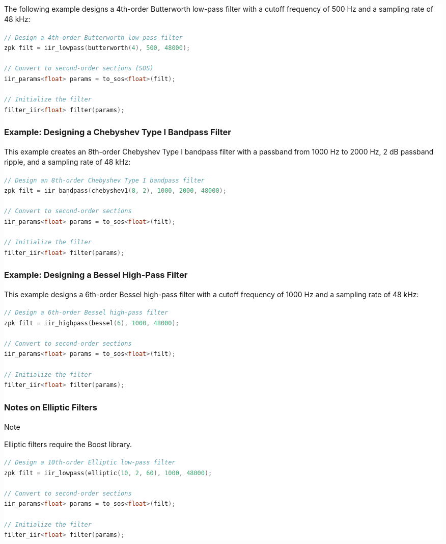 The following example designs a 4th-order Butterworth low-pass filter with a cutoff frequency of 500 Hz and a sampling rate of 48 kHz:

```c++
// Design a 4th-order Butterworth low-pass filter
zpk filt = iir_lowpass(butterworth(4), 500, 48000);

// Convert to second-order sections (SOS)
iir_params<float> params = to_sos<float>(filt);

// Initialize the filter
filter_iir<float> filter(params);
```

### Example: Designing a Chebyshev Type I Bandpass Filter

This example creates an 8th-order Chebyshev Type I bandpass filter with a passband from 1000 Hz to 2000 Hz, 2 dB passband ripple, and a sampling rate of 48 kHz:

```c++
// Design an 8th-order Chebyshev Type I bandpass filter
zpk filt = iir_bandpass(chebyshev1(8, 2), 1000, 2000, 48000);

// Convert to second-order sections
iir_params<float> params = to_sos<float>(filt);

// Initialize the filter
filter_iir<float> filter(params);
```

### Example: Designing a Bessel High-Pass Filter

This example designs a 6th-order Bessel high-pass filter with a cutoff frequency of 1000 Hz and a sampling rate of 48 kHz:

```c++
// Design a 6th-order Bessel high-pass filter
zpk filt = iir_highpass(bessel(6), 1000, 48000);

// Convert to second-order sections
iir_params<float> params = to_sos<float>(filt);

// Initialize the filter
filter_iir<float> filter(params);
```

### Notes on Elliptic Filters

> [!note]
> Elliptic filters require the Boost library.

```c++
// Design a 10th-order Elliptic low-pass filter
zpk filt = iir_lowpass(elliptic(10, 2, 60), 1000, 48000);

// Convert to second-order sections
iir_params<float> params = to_sos<float>(filt);

// Initialize the filter
filter_iir<float> filter(params);
```
